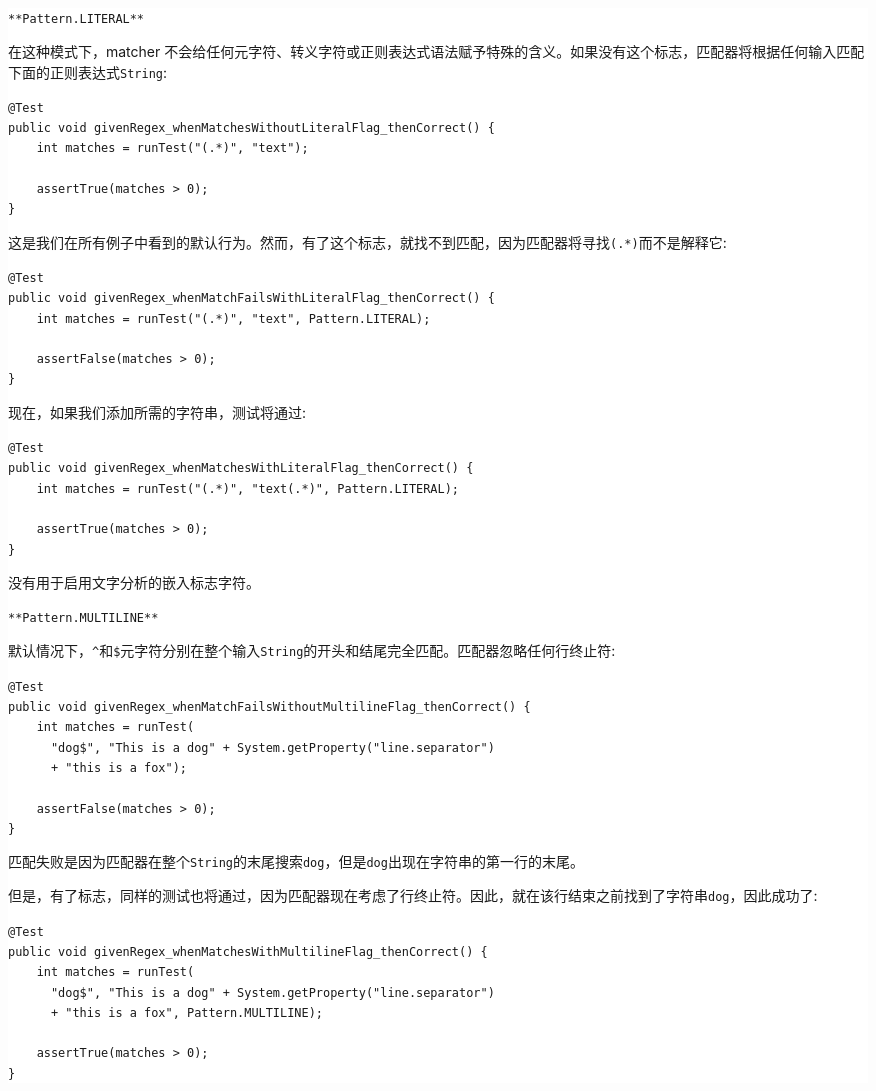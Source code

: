 `**Pattern.LITERAL**`

在这种模式下，matcher 不会给任何元字符、转义字符或正则表达式语法赋予特殊的含义。如果没有这个标志，匹配器将根据任何输入匹配下面的正则表达式`String`:

```
@Test
public void givenRegex_whenMatchesWithoutLiteralFlag_thenCorrect() {
    int matches = runTest("(.*)", "text");

    assertTrue(matches > 0);
}
```

这是我们在所有例子中看到的默认行为。然而，有了这个标志，就找不到匹配，因为匹配器将寻找`(.*)`而不是解释它:

```
@Test
public void givenRegex_whenMatchFailsWithLiteralFlag_thenCorrect() {
    int matches = runTest("(.*)", "text", Pattern.LITERAL);

    assertFalse(matches > 0);
}
```

现在，如果我们添加所需的字符串，测试将通过:

```
@Test
public void givenRegex_whenMatchesWithLiteralFlag_thenCorrect() {
    int matches = runTest("(.*)", "text(.*)", Pattern.LITERAL);

    assertTrue(matches > 0);
}
```

没有用于启用文字分析的嵌入标志字符。

`**Pattern.MULTILINE**`

默认情况下，`^`和`$`元字符分别在整个输入`String`的开头和结尾完全匹配。匹配器忽略任何行终止符:

```
@Test
public void givenRegex_whenMatchFailsWithoutMultilineFlag_thenCorrect() {
    int matches = runTest(
      "dog$", "This is a dog" + System.getProperty("line.separator") 
      + "this is a fox");

    assertFalse(matches > 0);
}
```

匹配失败是因为匹配器在整个`String`的末尾搜索`dog`，但是`dog`出现在字符串的第一行的末尾。

但是，有了标志，同样的测试也将通过，因为匹配器现在考虑了行终止符。因此，就在该行结束之前找到了字符串`dog`，因此成功了:

```
@Test
public void givenRegex_whenMatchesWithMultilineFlag_thenCorrect() {
    int matches = runTest(
      "dog$", "This is a dog" + System.getProperty("line.separator") 
      + "this is a fox", Pattern.MULTILINE);

    assertTrue(matches > 0);
}
```
